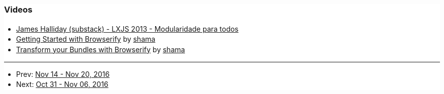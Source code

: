 ### Videos

*   [James Halliday (substack) - LXJS 2013 - Modularidade para todos](https://www.youtube.com/watch?v=DCQNm6yiZh0)
*   [Getting Started with Browserify](https://www.youtube.com/watch?v=CTAa8IcQh1U) by [shama](https://github.com/shama/)
*   [Transform your Bundles with Browserify](https://www.youtube.com/watch?v=Uk2bgp8OLT8) by [shama](https://github.com/shama/)

---

- Prev: [Nov 14 - Nov 20, 2016](/content/2016/46/README.md)
- Next: [Oct 31 - Nov 06, 2016](/content/2016/44/README.md)